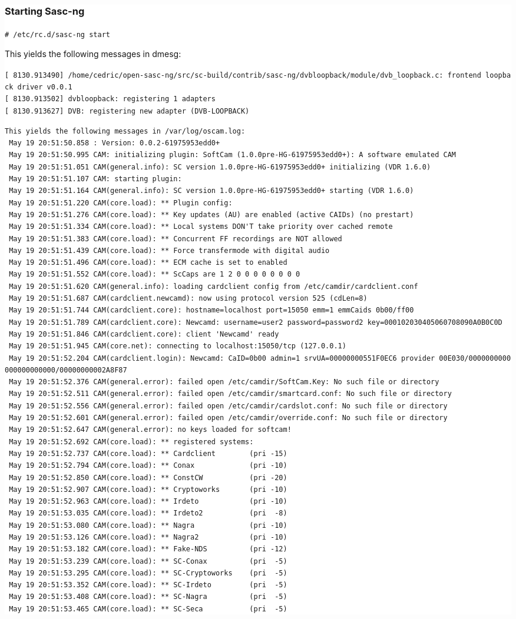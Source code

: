 ### Starting Sasc-ng

```
# /etc/rc.d/sasc-ng start

```

This yields the following messages in dmesg:

```
[ 8130.913490] /home/cedric/open-sasc-ng/src/sc-build/contrib/sasc-ng/dvbloopback/module/dvb_loopback.c: frontend loopback driver v0.0.1
[ 8130.913502] dvbloopback: registering 1 adapters
[ 8130.913627] DVB: registering new adapter (DVB-LOOPBACK)

```

```
This yields the following messages in /var/log/oscam.log:
 May 19 20:51:50.858 : Version: 0.0.2-61975953edd0+
 May 19 20:51:50.995 CAM: initializing plugin: SoftCam (1.0.0pre-HG-61975953edd0+): A software emulated CAM
 May 19 20:51:51.051 CAM(general.info): SC version 1.0.0pre-HG-61975953edd0+ initializing (VDR 1.6.0)
 May 19 20:51:51.107 CAM: starting plugin:
 May 19 20:51:51.164 CAM(general.info): SC version 1.0.0pre-HG-61975953edd0+ starting (VDR 1.6.0)
 May 19 20:51:51.220 CAM(core.load): ** Plugin config:
 May 19 20:51:51.276 CAM(core.load): ** Key updates (AU) are enabled (active CAIDs) (no prestart)
 May 19 20:51:51.334 CAM(core.load): ** Local systems DON'T take priority over cached remote
 May 19 20:51:51.383 CAM(core.load): ** Concurrent FF recordings are NOT allowed
 May 19 20:51:51.439 CAM(core.load): ** Force transfermode with digital audio
 May 19 20:51:51.496 CAM(core.load): ** ECM cache is set to enabled
 May 19 20:51:51.552 CAM(core.load): ** ScCaps are 1 2 0 0 0 0 0 0 0 0
 May 19 20:51:51.620 CAM(general.info): loading cardclient config from /etc/camdir/cardclient.conf
 May 19 20:51:51.687 CAM(cardclient.newcamd): now using protocol version 525 (cdLen=8)
 May 19 20:51:51.744 CAM(cardclient.core): hostname=localhost port=15050 emm=1 emmCaids 0b00/ff00
 May 19 20:51:51.789 CAM(cardclient.core): Newcamd: username=user2 password=password2 key=000102030405060708090A0B0C0D
 May 19 20:51:51.846 CAM(cardclient.core): client 'Newcamd' ready
 May 19 20:51:51.945 CAM(core.net): connecting to localhost:15050/tcp (127.0.0.1)
 May 19 20:51:52.204 CAM(cardclient.login): Newcamd: CaID=0b00 admin=1 srvUA=00000000551F0EC6 provider 00E030/0000000000000000000000/00000000002A8F87
 May 19 20:51:52.376 CAM(general.error): failed open /etc/camdir/SoftCam.Key: No such file or directory
 May 19 20:51:52.511 CAM(general.error): failed open /etc/camdir/smartcard.conf: No such file or directory
 May 19 20:51:52.556 CAM(general.error): failed open /etc/camdir/cardslot.conf: No such file or directory
 May 19 20:51:52.601 CAM(general.error): failed open /etc/camdir/override.conf: No such file or directory
 May 19 20:51:52.647 CAM(general.error): no keys loaded for softcam!
 May 19 20:51:52.692 CAM(core.load): ** registered systems:
 May 19 20:51:52.737 CAM(core.load): ** Cardclient        (pri -15)
 May 19 20:51:52.794 CAM(core.load): ** Conax             (pri -10)
 May 19 20:51:52.850 CAM(core.load): ** ConstCW           (pri -20)
 May 19 20:51:52.907 CAM(core.load): ** Cryptoworks       (pri -10)
 May 19 20:51:52.963 CAM(core.load): ** Irdeto            (pri -10)
 May 19 20:51:53.035 CAM(core.load): ** Irdeto2           (pri  -8)
 May 19 20:51:53.080 CAM(core.load): ** Nagra             (pri -10)
 May 19 20:51:53.126 CAM(core.load): ** Nagra2            (pri -10)
 May 19 20:51:53.182 CAM(core.load): ** Fake-NDS          (pri -12)
 May 19 20:51:53.239 CAM(core.load): ** SC-Conax          (pri  -5)
 May 19 20:51:53.295 CAM(core.load): ** SC-Cryptoworks    (pri  -5)
 May 19 20:51:53.352 CAM(core.load): ** SC-Irdeto         (pri  -5)
 May 19 20:51:53.408 CAM(core.load): ** SC-Nagra          (pri  -5)
 May 19 20:51:53.465 CAM(core.load): ** SC-Seca           (pri  -5)
```